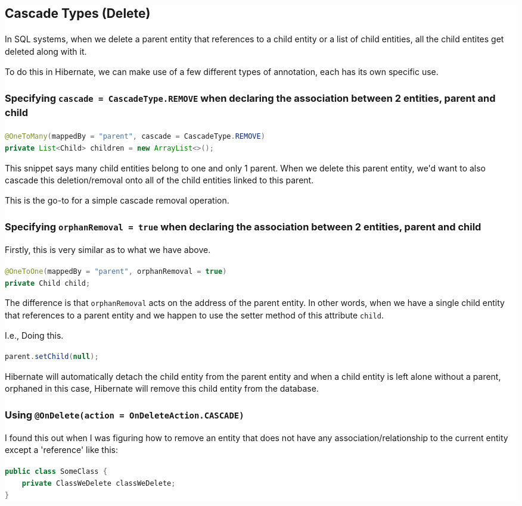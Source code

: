 ## Cascade Types (Delete)

In SQL systems, when we delete a parent entity that references to a child entity or a list of child entities, all the child entites get deleted along with it.

To do this in Hibernate, we can make use of a few different types of annotation, each has its own specific use.

### Specifying `cascade = CascadeType.REMOVE` when declaring the association between 2 entities, parent and child

```java
@OneToMany(mappedBy = "parent", cascade = CascadeType.REMOVE)
private List<Child> children = new ArrayList<>();
```

This snippet says many child entities belong to one and only 1 parent. When we delete this parent entity, we'd want to also cascade this deletion/removal onto all of the child entities linked to this parent.

This is the go-to for a simple cascade removal operation.

### Specifying `orphanRemoval = true` when declaring the association between 2 entities, parent and child

Firstly, this is very similar as to what we have above.

```java
@OneToOne(mappedBy = "parent", orphanRemoval = true)
private Child child;
```

The difference is that `orphanRemoval` acts on the address of the parent entity. In other words, when we have a single child entity that references to a parent entity and we happen to use the setter method of this attribute `child`.

I.e., Doing this.

```java
parent.setChild(null);
```

Hibernate will automatically detach the child entity from the parent entity and when a child entity is left alone without a parent, orphaned in this case, Hibernate will remove this child entity from the database.

### Using `@OnDelete(action = OnDeleteAction.CASCADE)`

I found this out when I was figuring how to remove an entity that does not have any association/relationship to the current entity except a 'reference' like this:

```java
public class SomeClass {
    private ClassWeDelete classWeDelete;
}
```
